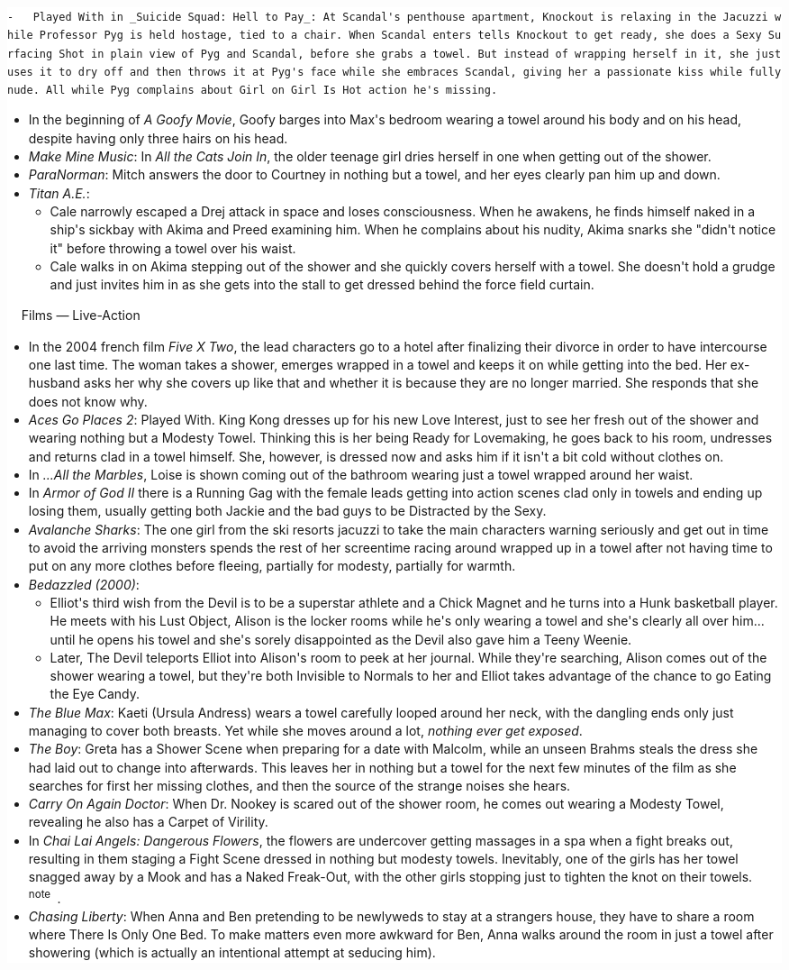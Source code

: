     -   Played With in _Suicide Squad: Hell to Pay_: At Scandal's penthouse apartment, Knockout is relaxing in the Jacuzzi while Professor Pyg is held hostage, tied to a chair. When Scandal enters tells Knockout to get ready, she does a Sexy Surfacing Shot in plain view of Pyg and Scandal, before she grabs a towel. But instead of wrapping herself in it, she just uses it to dry off and then throws it at Pyg's face while she embraces Scandal, giving her a passionate kiss while fully nude. All while Pyg complains about Girl on Girl Is Hot action he's missing.
-   In the beginning of _A Goofy Movie_, Goofy barges into Max's bedroom wearing a towel around his body and on his head, despite having only three hairs on his head.
-   _Make Mine Music_: In _All the Cats Join In_, the older teenage girl dries herself in one when getting out of the shower.
-   _ParaNorman_: Mitch answers the door to Courtney in nothing but a towel, and her eyes clearly pan him up and down.
-   _Titan A.E._:
    -   Cale narrowly escaped a Drej attack in space and loses consciousness. When he awakens, he finds himself naked in a ship's sickbay with Akima and Preed examining him. When he complains about his nudity, Akima snarks she "didn't notice it" before throwing a towel over his waist.
    -   Cale walks in on Akima stepping out of the shower and she quickly covers herself with a towel. She doesn't hold a grudge and just invites him in as she gets into the stall to get dressed behind the force field curtain.

    Films — Live-Action 

-   In the 2004 french film _Five X Two_, the lead characters go to a hotel after finalizing their divorce in order to have intercourse one last time. The woman takes a shower, emerges wrapped in a towel and keeps it on while getting into the bed. Her ex-husband asks her why she covers up like that and whether it is because they are no longer married. She responds that she does not know why.
-   _Aces Go Places 2_: Played With. King Kong dresses up for his new Love Interest, just to see her fresh out of the shower and wearing nothing but a Modesty Towel. Thinking this is her being Ready for Lovemaking, he goes back to his room, undresses and returns clad in a towel himself. She, however, is dressed now and asks him if it isn't a bit cold without clothes on.
-   In _...All the Marbles_, Loise is shown coming out of the bathroom wearing just a towel wrapped around her waist.
-   In _Armor of God II_ there is a Running Gag with the female leads getting into action scenes clad only in towels and ending up losing them, usually getting both Jackie and the bad guys to be Distracted by the Sexy.
-   _Avalanche Sharks_: The one girl from the ski resorts jacuzzi to take the main characters warning seriously and get out in time to avoid the arriving monsters spends the rest of her screentime racing around wrapped up in a towel after not having time to put on any more clothes before fleeing, partially for modesty, partially for warmth.
-   _Bedazzled (2000)_:
    -   Elliot's third wish from the Devil is to be a superstar athlete and a Chick Magnet and he turns into a Hunk basketball player. He meets with his Lust Object, Alison is the locker rooms while he's only wearing a towel and she's clearly all over him... until he opens his towel and she's sorely disappointed as the Devil also gave him a Teeny Weenie.
    -   Later, The Devil teleports Elliot into Alison's room to peek at her journal. While they're searching, Alison comes out of the shower wearing a towel, but they're both Invisible to Normals to her and Elliot takes advantage of the chance to go Eating the Eye Candy.
-   _The Blue Max_: Kaeti (Ursula Andress) wears a towel carefully looped around her neck, with the dangling ends only just managing to cover both breasts. Yet while she moves around a lot, _nothing ever get exposed_.
-   _The Boy_: Greta has a Shower Scene when preparing for a date with Malcolm, while an unseen Brahms steals the dress she had laid out to change into afterwards. This leaves her in nothing but a towel for the next few minutes of the film as she searches for first her missing clothes, and then the source of the strange noises she hears.
-   _Carry On Again Doctor_: When Dr. Nookey is scared out of the shower room, he comes out wearing a Modesty Towel, revealing he also has a Carpet of Virility.
-   In _Chai Lai Angels: Dangerous Flowers_, the flowers are undercover getting massages in a spa when a fight breaks out, resulting in them staging a Fight Scene dressed in nothing but modesty towels. Inevitably, one of the girls has her towel snagged away by a Mook and has a Naked Freak-Out, with the other girls stopping just to tighten the knot on their towels. <sup>note&nbsp;</sup> .
-   _Chasing Liberty_: When Anna and Ben pretending to be newlyweds to stay at a strangers house, they have to share a room where There Is Only One Bed. To make matters even more awkward for Ben, Anna walks around the room in just a towel after showering (which is actually an intentional attempt at seducing him).